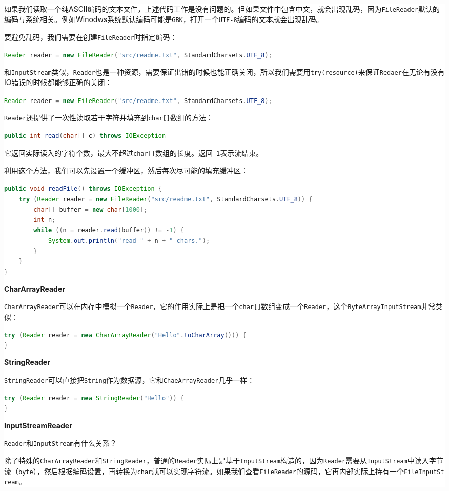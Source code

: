 如果我们读取一个纯ASCII编码的文本文件，上述代码工作是没有问题的。但如果文件中包含中文，就会出现乱码，因为`FileReader`默认的编码与系统相关。例如Winodws系统默认编码可能是`GBK`，打开一个`UTF-8`编码的文本就会出现乱码。

要避免乱码，我们需要在创建`FileReader`时指定编码：

```java
Reader reader = new FileReader("src/readme.txt", StandardCharsets.UTF_8);
```

和`InputStream`类似，`Reader`也是一种资源，需要保证出错的时候也能正确关闭，所以我们需要用`try(resource)`来保证`Redaer`在无论有没有IO错误的时候都能够正确的关闭：
```java
Reader reader = new FileReader("src/readme.txt", StandardCharsets.UTF_8);
```

`Reader`还提供了一次性读取若干字符并填充到`char[]`数组的方法：

```java
public int read(char[] c) throws IOException
```

它返回实际读入的字符个数，最大不超过`char[]`数组的长度。返回`-1`表示流结束。

利用这个方法，我们可以先设置一个缓冲区，然后每次尽可能的填充缓冲区：

```java
public void readFile() throws IOException {
    try (Reader reader = new FileReader("src/readme.txt", StandardCharsets.UTF_8)) {
        char[] buffer = new char[1000];
        int n;
        while ((n = reader.read(buffer)) != -1) {
            System.out.println("read " + n + " chars.");
        }
    }
}
```

**CharArrayReader**

`CharArrayReader`可以在内存中模拟一个`Reader`，它的作用实际上是把一个`char[]`数组变成一个`Reader`，这个`ByteArrayInputStream`非常类似：

```java
try (Reader reader = new CharArrayReader("Hello".toCharArray())) {
}
```

**StringReader**

`StringReader`可以直接把`String`作为数据源，它和`ChaeArrayReader`几乎一样：

```java
try (Reader reader = new StringReader("Hello")) {
}
```

**InputStreamReader**

`Reader`和`InputStream`有什么关系？

除了特殊的`CharArrayReader`和`StringReader`，普通的`Reader`实际上是基于`InputStream`构造的，因为`Reader`需要从`InputStream`中读入字节流（`byte`），然后根据编码设置，再转换为`char`就可以实现字符流。如果我们查看`FileReader`的源码，它再内部实际上持有一个`FileInputStream`。
